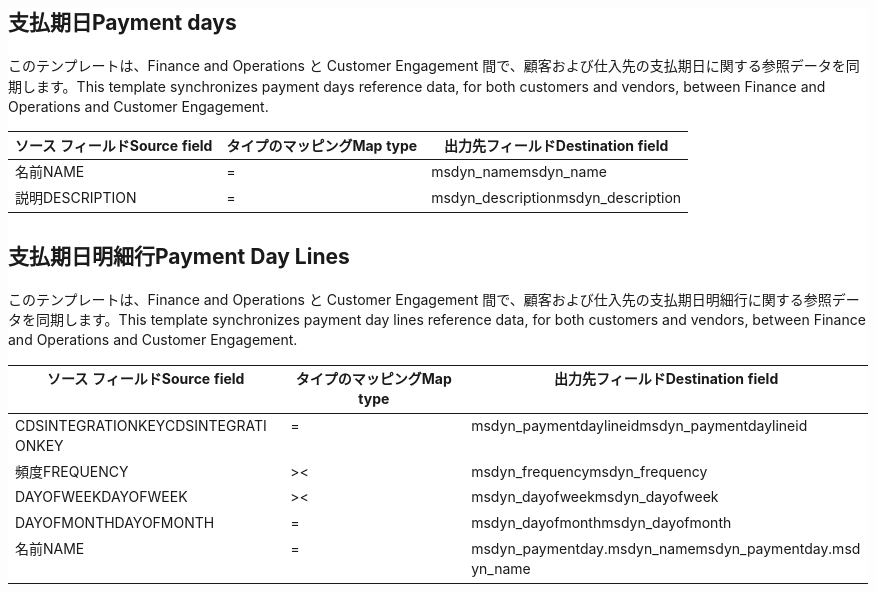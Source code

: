 ## <a name="payment-days"></a><span data-ttu-id="65248-573">支払期日</span><span class="sxs-lookup"><span data-stu-id="65248-573">Payment days</span></span>

<span data-ttu-id="65248-574">このテンプレートは、Finance and Operations と Customer Engagement 間で、顧客および仕入先の支払期日に関する参照データを同期します。</span><span class="sxs-lookup"><span data-stu-id="65248-574">This template synchronizes payment days reference data, for both customers and vendors, between Finance and Operations and Customer Engagement.</span></span>



<span data-ttu-id="65248-575">ソース フィールド</span><span class="sxs-lookup"><span data-stu-id="65248-575">Source field</span></span> | <span data-ttu-id="65248-576">タイプのマッピング</span><span class="sxs-lookup"><span data-stu-id="65248-576">Map type</span></span> | <span data-ttu-id="65248-577">出力先フィールド</span><span class="sxs-lookup"><span data-stu-id="65248-577">Destination field</span></span>
---|---|---
<span data-ttu-id="65248-578">名前</span><span class="sxs-lookup"><span data-stu-id="65248-578">NAME</span></span> | = | <span data-ttu-id="65248-579">msdyn\_name</span><span class="sxs-lookup"><span data-stu-id="65248-579">msdyn\_name</span></span>
<span data-ttu-id="65248-580">説明</span><span class="sxs-lookup"><span data-stu-id="65248-580">DESCRIPTION</span></span> | = | <span data-ttu-id="65248-581">msdyn\_description</span><span class="sxs-lookup"><span data-stu-id="65248-581">msdyn\_description</span></span>

## <a name="payment-day-lines"></a><span data-ttu-id="65248-582">支払期日明細行</span><span class="sxs-lookup"><span data-stu-id="65248-582">Payment Day Lines</span></span>

<span data-ttu-id="65248-583">このテンプレートは、Finance and Operations と Customer Engagement 間で、顧客および仕入先の支払期日明細行に関する参照データを同期します。</span><span class="sxs-lookup"><span data-stu-id="65248-583">This template synchronizes payment day lines reference data, for both customers and vendors, between Finance and Operations and Customer Engagement.</span></span>



<span data-ttu-id="65248-584">ソース フィールド</span><span class="sxs-lookup"><span data-stu-id="65248-584">Source field</span></span> | <span data-ttu-id="65248-585">タイプのマッピング</span><span class="sxs-lookup"><span data-stu-id="65248-585">Map type</span></span> | <span data-ttu-id="65248-586">出力先フィールド</span><span class="sxs-lookup"><span data-stu-id="65248-586">Destination field</span></span>
---|---|---
<span data-ttu-id="65248-587">CDSINTEGRATIONKEY</span><span class="sxs-lookup"><span data-stu-id="65248-587">CDSINTEGRATIONKEY</span></span> | = | <span data-ttu-id="65248-588">msdyn\_paymentdaylineid</span><span class="sxs-lookup"><span data-stu-id="65248-588">msdyn\_paymentdaylineid</span></span>
<span data-ttu-id="65248-589">頻度</span><span class="sxs-lookup"><span data-stu-id="65248-589">FREQUENCY</span></span> | \>\< | <span data-ttu-id="65248-590">msdyn\_frequency</span><span class="sxs-lookup"><span data-stu-id="65248-590">msdyn\_frequency</span></span>
<span data-ttu-id="65248-591">DAYOFWEEK</span><span class="sxs-lookup"><span data-stu-id="65248-591">DAYOFWEEK</span></span> | \>\< | <span data-ttu-id="65248-592">msdyn\_dayofweek</span><span class="sxs-lookup"><span data-stu-id="65248-592">msdyn\_dayofweek</span></span>
<span data-ttu-id="65248-593">DAYOFMONTH</span><span class="sxs-lookup"><span data-stu-id="65248-593">DAYOFMONTH</span></span> | = | <span data-ttu-id="65248-594">msdyn\_dayofmonth</span><span class="sxs-lookup"><span data-stu-id="65248-594">msdyn\_dayofmonth</span></span>
<span data-ttu-id="65248-595">名前</span><span class="sxs-lookup"><span data-stu-id="65248-595">NAME</span></span> | = | <span data-ttu-id="65248-596">msdyn\_paymentday.msdyn\_name</span><span class="sxs-lookup"><span data-stu-id="65248-596">msdyn\_paymentday.msdyn\_name</span></span>
